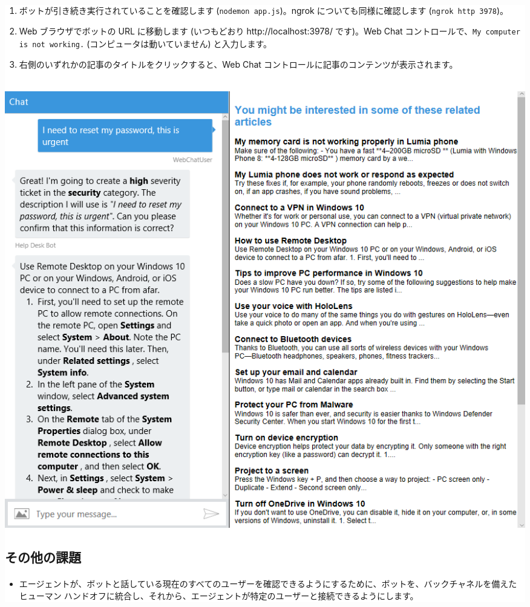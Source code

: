 1.  ボットが引き続き実行されていることを確認します (`nodemon app.js`)。ngrok についても同様に確認します (`ngrok http 3978`)。

2.  Web ブラウザでボットの URL に移動します (いつもどおり http://localhost:3978/ です)。Web Chat コントロールで、`My computer is not working.` (コンピュータは動いていません) と入力します。

3.  右側のいずれかの記事のタイトルをクリックすると、Web Chat コントロールに記事のコンテンツが表示されます。

 ![exercise8-webchat-articlesdetail](./media/8-7.png)

## その他の課題

* エージェントが、ボットと話している現在のすべてのユーザーを確認できるようにするために、ボットを、バックチャネルを備えたヒューマン ハンドオフに統合し、それから、エージェントが特定のユーザーと接続できるようにします。
